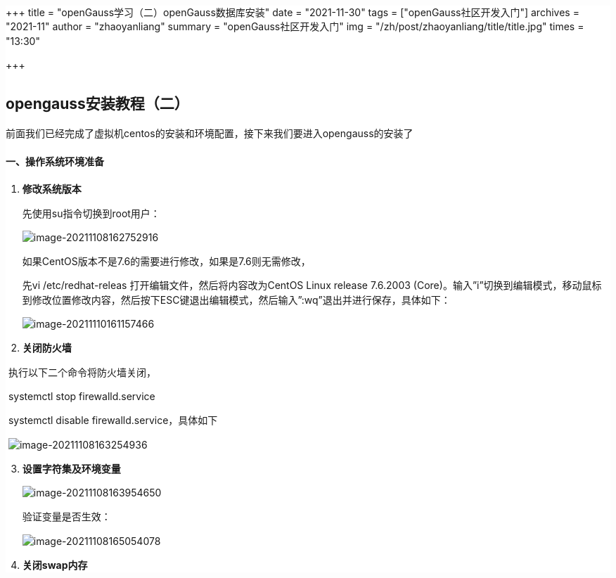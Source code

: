 +++
title = "openGauss学习（二）openGauss数据库安装"
date = "2021-11-30"
tags = ["openGauss社区开发入门"]
archives = "2021-11"
author = "zhaoyanliang"
summary = "openGauss社区开发入门"
img = "/zh/post/zhaoyanliang/title/title.jpg"
times = "13:30"

+++

## opengauss安装教程（二）

前面我们已经完成了虚拟机centos的安装和环境配置，接下来我们要进入opengauss的安装了



#### 一、操作系统环境准备

1. **修改系统版本**

   

   先使用su指令切换到root用户：

   ![image-20211108162752916](C:\Users\赵小黑\AppData\Roaming\Typora\typora-user-images\image-20211108162752916.png)

   如果CentOS版本不是7.6的需要进行修改，如果是7.6则无需修改，

   先vi /etc/redhat-releas 打开编辑文件，然后将内容改为CentOS Linux release 7.6.2003 (Core)。输入”i”切换到编辑模式，移动鼠标到修改位置修改内容，然后按下ESC键退出编辑模式，然后输入”:wq”退出并进行保存，具体如下：

   ![image-20211110161157466](C:\Users\赵小黑\AppData\Roaming\Typora\typora-user-images\image-20211110161157466.png)

2. **关闭防火墙**

​	执行以下二个命令将防火墙关闭，

​	systemctl stop firewalld.service

​	systemctl disable firewalld.service，具体如下

​	![image-20211108163254936](C:\Users\赵小黑\AppData\Roaming\Typora\typora-user-images\image-20211108163254936.png)

3. **设置字符集及环境变量**

   

   ![image-20211108163954650](C:\Users\赵小黑\AppData\Roaming\Typora\typora-user-images\image-20211108163954650.png)

   验证变量是否生效：

   ![image-20211108165054078](C:\Users\赵小黑\AppData\Roaming\Typora\typora-user-images\image-20211108165054078.png)

   

4.  **关闭swap内存**
